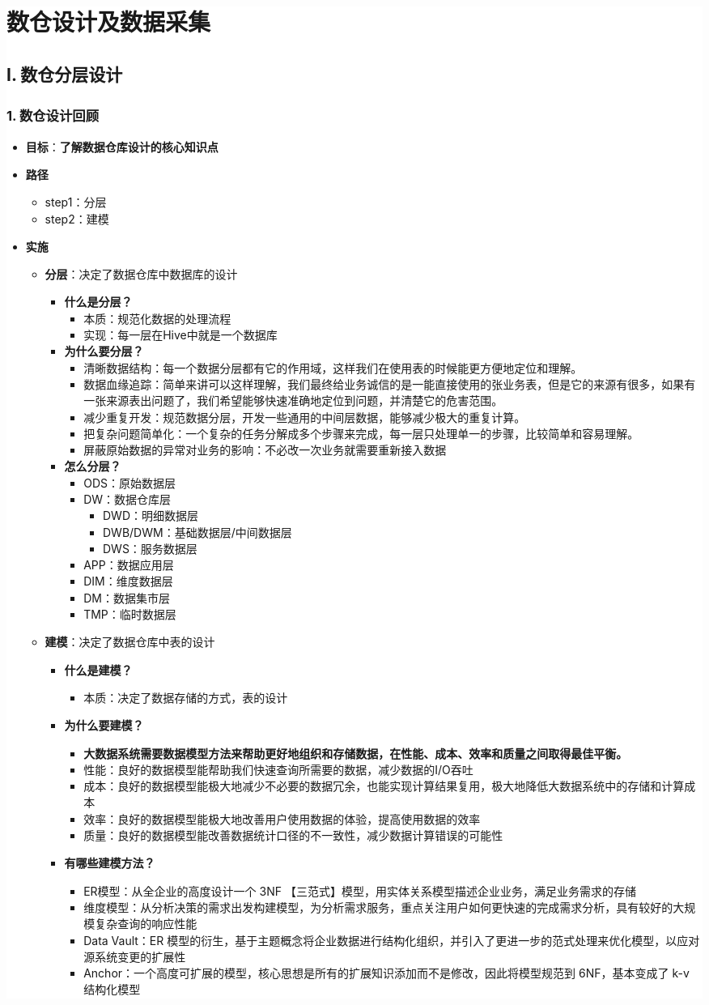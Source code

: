 # 数仓设计及数据采集

## I. 数仓分层设计

### 1. 数仓设计回顾

- **目标**：**了解数据仓库设计的核心知识点**

- **路径**

  - step1：分层
  - step2：建模

- **实施**

  - **分层**：决定了数据仓库中数据库的设计

    - **什么是分层？**
      - 本质：规范化数据的处理流程
      - 实现：每一层在Hive中就是一个数据库
    - **为什么要分层？**
      - 清晰数据结构：每一个数据分层都有它的作用域，这样我们在使用表的时候能更方便地定位和理解。
      - 数据血缘追踪：简单来讲可以这样理解，我们最终给业务诚信的是一能直接使用的张业务表，但是它的来源有很多，如果有一张来源表出问题了，我们希望能够快速准确地定位到问题，并清楚它的危害范围。
      - 减少重复开发：规范数据分层，开发一些通用的中间层数据，能够减少极大的重复计算。
      - 把复杂问题简单化：一个复杂的任务分解成多个步骤来完成，每一层只处理单一的步骤，比较简单和容易理解。
      - 屏蔽原始数据的异常对业务的影响：不必改一次业务就需要重新接入数据
    - **怎么分层？**
      - ODS：原始数据层
      - DW：数据仓库层
        - DWD：明细数据层
        - DWB/DWM：基础数据层/中间数据层
        - DWS：服务数据层
      - APP：数据应用层
      - DIM：维度数据层
      - DM：数据集市层
      - TMP：临时数据层

  - **建模**：决定了数据仓库中表的设计

    - **什么是建模？**

      - 本质：决定了数据存储的方式，表的设计

    - **为什么要建模？**

      - **大数据系统需要数据模型方法来帮助更好地组织和存储数据，在性能、成本、效率和质量之间取得最佳平衡。**
      - 性能：良好的数据模型能帮助我们快速查询所需要的数据，减少数据的I/O吞吐
      - 成本：良好的数据模型能极大地减少不必要的数据冗余，也能实现计算结果复用，极大地降低大数据系统中的存储和计算成本
      - 效率：良好的数据模型能极大地改善用户使用数据的体验，提高使用数据的效率
      - 质量：良好的数据模型能改善数据统计口径的不一致性，减少数据计算错误的可能性

    - **有哪些建模方法？**

      - ER模型：从全企业的高度设计一个 3NF 【三范式】模型，用实体关系模型描述企业业务，满足业务需求的存储
      - 维度模型：从分析决策的需求出发构建模型，为分析需求服务，重点关注用户如何更快速的完成需求分析，具有较好的大规模复杂查询的响应性能
      - Data Vault：ER 模型的衍生，基于主题概念将企业数据进行结构化组织，并引入了更进一步的范式处理来优化模型，以应对源系统变更的扩展性
      - Anchor：一个高度可扩展的模型，核心思想是所有的扩展知识添加而不是修改，因此将模型规范到 6NF，基本变成了 k-v 结构化模型
